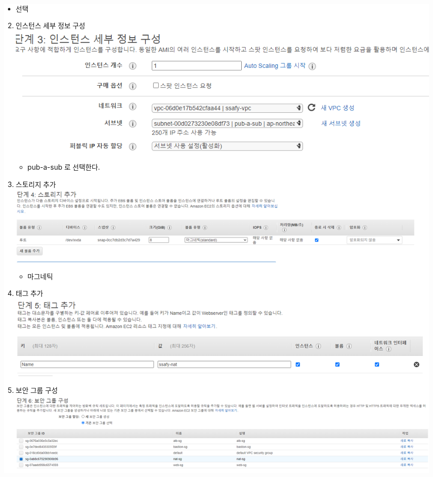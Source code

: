   - 선택

2. 인스턴스 세부 정보 구성
   ![image-20210807183833414](AWS%20%EC%83%9D%EC%84%B1%ED%95%98%EA%B8%B0.assets/image-20210807183833414.png)

   - pub-a-sub 로 선택한다.

3. 스토리지 추가
   ![image-20210807183915333](AWS%20%EC%83%9D%EC%84%B1%ED%95%98%EA%B8%B0.assets/image-20210807183915333.png)

   - 마그네틱

4. 태그 추가
   ![image-20210807183942963](AWS%20%EC%83%9D%EC%84%B1%ED%95%98%EA%B8%B0.assets/image-20210807183942963.png)

5. 보안 그룹 구성
   ![image-20210807184004383](AWS%20%EC%83%9D%EC%84%B1%ED%95%98%EA%B8%B0.assets/image-20210807184004383.png)
